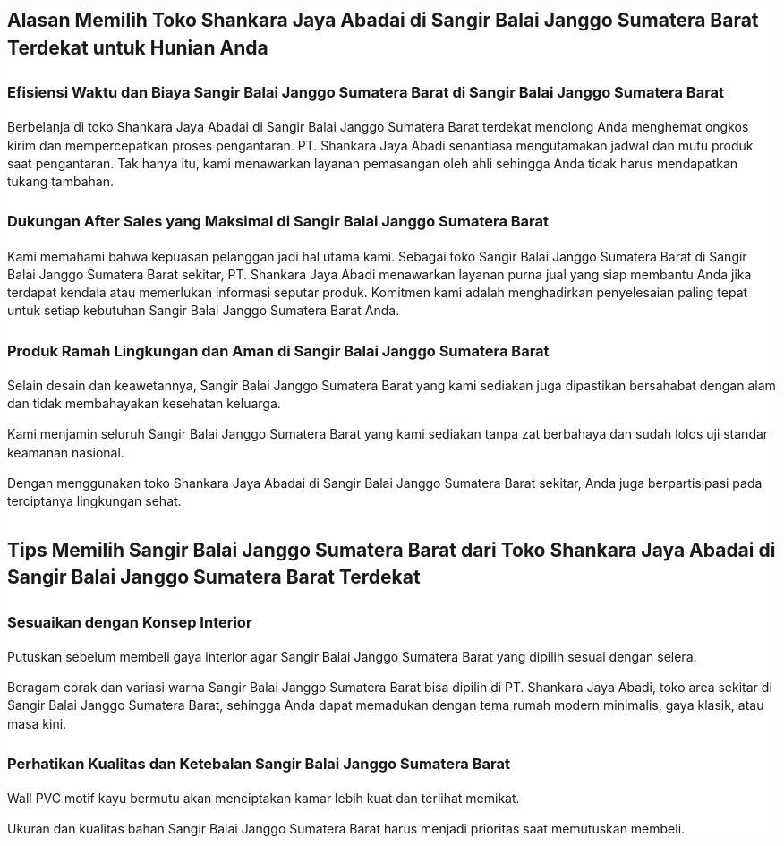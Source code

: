 ## Alasan Memilih Toko Shankara Jaya Abadai di Sangir Balai Janggo Sumatera Barat Terdekat untuk Hunian Anda

### Efisiensi Waktu dan Biaya Sangir Balai Janggo Sumatera Barat di Sangir Balai Janggo Sumatera Barat

Berbelanja di toko Shankara Jaya Abadai di Sangir Balai Janggo Sumatera Barat terdekat menolong Anda menghemat ongkos kirim dan mempercepatkan proses pengantaran. PT. Shankara Jaya Abadi senantiasa mengutamakan jadwal dan mutu produk saat pengantaran. Tak hanya itu, kami menawarkan layanan pemasangan oleh ahli sehingga Anda tidak harus mendapatkan tukang tambahan.

### Dukungan After Sales yang Maksimal di Sangir Balai Janggo Sumatera Barat

Kami memahami bahwa kepuasan pelanggan jadi hal utama kami. Sebagai toko Sangir Balai Janggo Sumatera Barat di Sangir Balai Janggo Sumatera Barat sekitar, PT. Shankara Jaya Abadi menawarkan layanan purna jual yang siap membantu Anda jika terdapat kendala atau memerlukan informasi seputar produk. Komitmen kami adalah menghadirkan penyelesaian paling tepat untuk setiap kebutuhan Sangir Balai Janggo Sumatera Barat Anda.

### Produk Ramah Lingkungan dan Aman di Sangir Balai Janggo Sumatera Barat

Selain desain dan keawetannya, Sangir Balai Janggo Sumatera Barat yang kami sediakan juga dipastikan bersahabat dengan alam dan tidak membahayakan kesehatan keluarga.

Kami menjamin seluruh Sangir Balai Janggo Sumatera Barat yang kami sediakan tanpa zat berbahaya dan sudah lolos uji standar keamanan nasional.

Dengan menggunakan toko Shankara Jaya Abadai di Sangir Balai Janggo Sumatera Barat sekitar, Anda juga berpartisipasi pada terciptanya lingkungan sehat.

## Tips Memilih Sangir Balai Janggo Sumatera Barat dari Toko Shankara Jaya Abadai di Sangir Balai Janggo Sumatera Barat Terdekat

### Sesuaikan dengan Konsep Interior 

Putuskan sebelum membeli gaya interior agar Sangir Balai Janggo Sumatera Barat yang dipilih sesuai dengan selera.

Beragam corak dan variasi warna Sangir Balai Janggo Sumatera Barat bisa dipilih di PT. Shankara Jaya Abadi, toko area sekitar di Sangir Balai Janggo Sumatera Barat, sehingga Anda dapat memadukan dengan tema rumah modern minimalis, gaya klasik, atau masa kini.

### Perhatikan Kualitas dan Ketebalan Sangir Balai Janggo Sumatera Barat

 Wall PVC motif kayu  bermutu akan menciptakan kamar lebih kuat dan terlihat memikat.

Ukuran dan kualitas bahan Sangir Balai Janggo Sumatera Barat harus menjadi prioritas saat memutuskan membeli.
